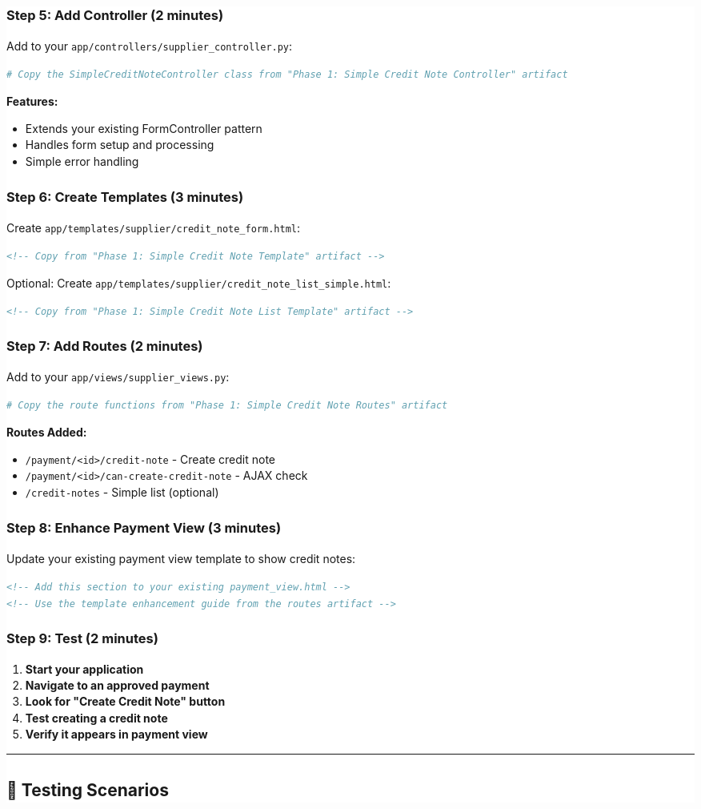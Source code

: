 ### **Step 5: Add Controller (2 minutes)**

Add to your `app/controllers/supplier_controller.py`:
```python
# Copy the SimpleCreditNoteController class from "Phase 1: Simple Credit Note Controller" artifact
```

**Features:**
- Extends your existing FormController pattern
- Handles form setup and processing
- Simple error handling

### **Step 6: Create Templates (3 minutes)**

Create `app/templates/supplier/credit_note_form.html`:
```html
<!-- Copy from "Phase 1: Simple Credit Note Template" artifact -->
```

Optional: Create `app/templates/supplier/credit_note_list_simple.html`:
```html
<!-- Copy from "Phase 1: Simple Credit Note List Template" artifact -->
```

### **Step 7: Add Routes (2 minutes)**

Add to your `app/views/supplier_views.py`:
```python
# Copy the route functions from "Phase 1: Simple Credit Note Routes" artifact
```

**Routes Added:**
- `/payment/<id>/credit-note` - Create credit note
- `/payment/<id>/can-create-credit-note` - AJAX check
- `/credit-notes` - Simple list (optional)

### **Step 8: Enhance Payment View (3 minutes)**

Update your existing payment view template to show credit notes:

```html
<!-- Add this section to your existing payment_view.html -->
<!-- Use the template enhancement guide from the routes artifact -->
```

### **Step 9: Test (2 minutes)**

1. **Start your application**
2. **Navigate to an approved payment**
3. **Look for "Create Credit Note" button**
4. **Test creating a credit note**
5. **Verify it appears in payment view**

---

## **🧪 Testing Scenarios**
